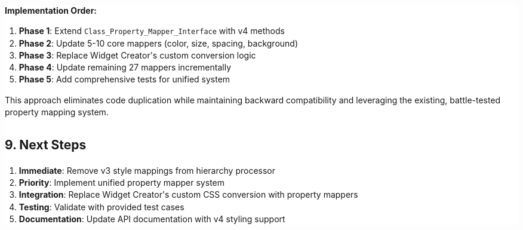 **Implementation Order:**
1. **Phase 1**: Extend `Class_Property_Mapper_Interface` with v4 methods
2. **Phase 2**: Update 5-10 core mappers (color, size, spacing, background)
3. **Phase 3**: Replace Widget Creator's custom conversion logic
4. **Phase 4**: Update remaining 27 mappers incrementally
5. **Phase 5**: Add comprehensive tests for unified system

This approach eliminates code duplication while maintaining backward compatibility and leveraging the existing, battle-tested property mapping system.

## 9. Next Steps

1. **Immediate**: Remove v3 style mappings from hierarchy processor
2. **Priority**: Implement unified property mapper system
3. **Integration**: Replace Widget Creator's custom CSS conversion with property mappers
4. **Testing**: Validate with provided test cases
5. **Documentation**: Update API documentation with v4 styling support